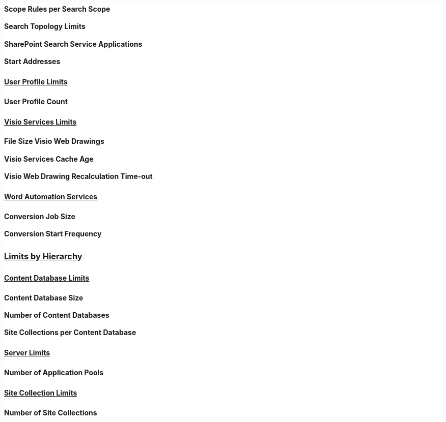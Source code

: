 **Scope Rules per Search Scope**

**Search Topology Limits**

**SharePoint Search Service Applications**

**Start Addresses**

#### [User Profile Limits](https://github.com/SysKitTeam/docs-bp/tree/d66e60ed8bf3ad196fd55ea79ed4bc0a86fb1b55/user-profile-limits/README.md)

**User Profile Count**

#### [Visio Services Limits](https://github.com/SysKitTeam/docs-bp/tree/d66e60ed8bf3ad196fd55ea79ed4bc0a86fb1b55/visio-services-limits/README.md)

**File Size Visio Web Drawings**

**Visio Services Cache Age**

**Visio Web Drawing Recalculation Time-out**

#### [Word Automation Services](https://github.com/SysKitTeam/docs-bp/tree/d66e60ed8bf3ad196fd55ea79ed4bc0a86fb1b55/word-automation-services/README.md)

**Conversion Job Size**

**Conversion Start Frequency**

### [Limits by Hierarchy](https://github.com/SysKitTeam/docs-bp/tree/d66e60ed8bf3ad196fd55ea79ed4bc0a86fb1b55/limits-by-hierarchy/README.md)

#### [Content Database Limits](https://github.com/SysKitTeam/docs-bp/tree/d66e60ed8bf3ad196fd55ea79ed4bc0a86fb1b55/content-database-limits/README.md)

**Content Database Size**

**Number of Content Databases**

**Site Collections per Content Database**

#### [Server Limits](https://github.com/SysKitTeam/docs-bp/tree/d66e60ed8bf3ad196fd55ea79ed4bc0a86fb1b55/server-limits/README.md)

**Number of Application Pools**

#### [Site Collection Limits](https://github.com/SysKitTeam/docs-bp/tree/d66e60ed8bf3ad196fd55ea79ed4bc0a86fb1b55/site-collection-limits/README.md)

**Number of Site Collections**
